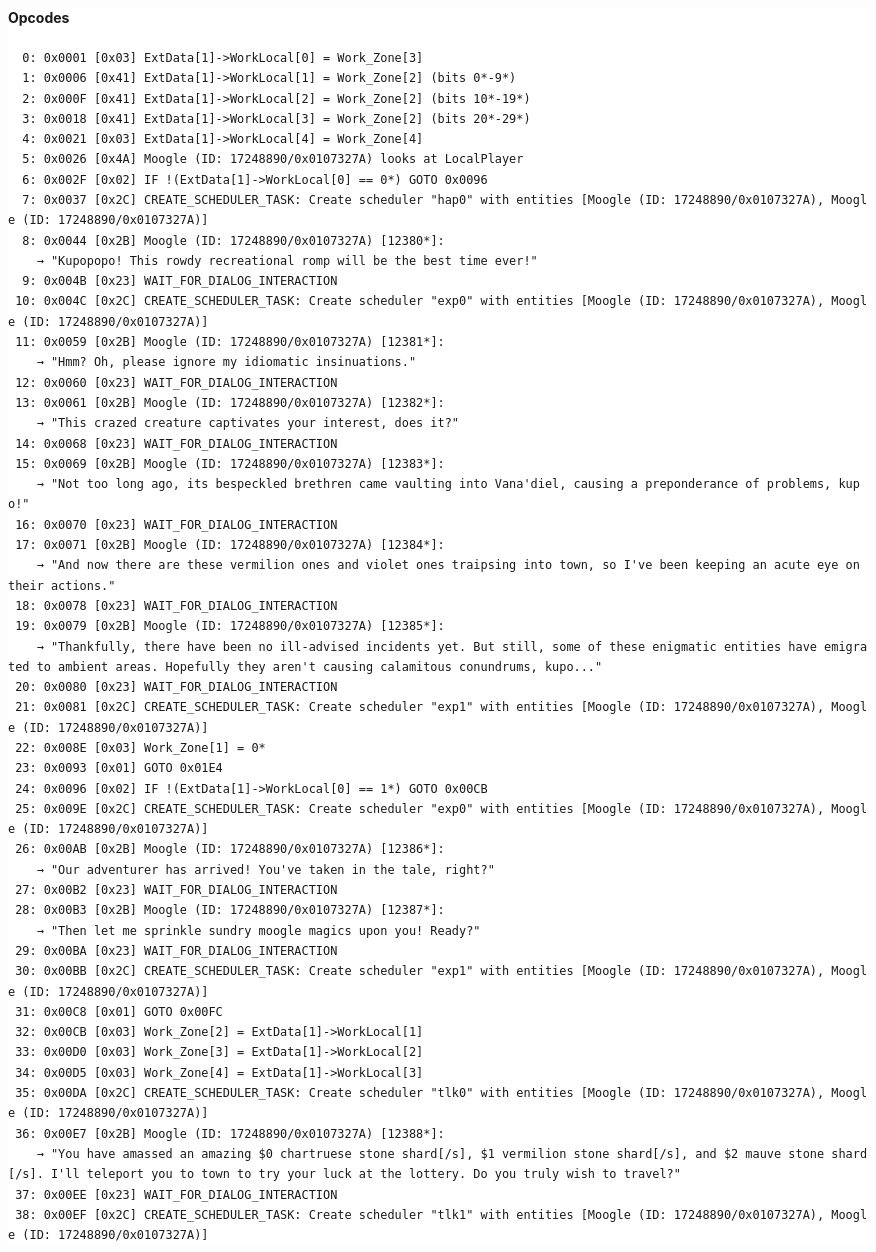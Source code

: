 #### Opcodes

```
  0: 0x0001 [0x03] ExtData[1]->WorkLocal[0] = Work_Zone[3]
  1: 0x0006 [0x41] ExtData[1]->WorkLocal[1] = Work_Zone[2] (bits 0*-9*)
  2: 0x000F [0x41] ExtData[1]->WorkLocal[2] = Work_Zone[2] (bits 10*-19*)
  3: 0x0018 [0x41] ExtData[1]->WorkLocal[3] = Work_Zone[2] (bits 20*-29*)
  4: 0x0021 [0x03] ExtData[1]->WorkLocal[4] = Work_Zone[4]
  5: 0x0026 [0x4A] Moogle (ID: 17248890/0x0107327A) looks at LocalPlayer
  6: 0x002F [0x02] IF !(ExtData[1]->WorkLocal[0] == 0*) GOTO 0x0096
  7: 0x0037 [0x2C] CREATE_SCHEDULER_TASK: Create scheduler "hap0" with entities [Moogle (ID: 17248890/0x0107327A), Moogle (ID: 17248890/0x0107327A)]
  8: 0x0044 [0x2B] Moogle (ID: 17248890/0x0107327A) [12380*]:
    → "Kupopopo! This rowdy recreational romp will be the best time ever!"
  9: 0x004B [0x23] WAIT_FOR_DIALOG_INTERACTION
 10: 0x004C [0x2C] CREATE_SCHEDULER_TASK: Create scheduler "exp0" with entities [Moogle (ID: 17248890/0x0107327A), Moogle (ID: 17248890/0x0107327A)]
 11: 0x0059 [0x2B] Moogle (ID: 17248890/0x0107327A) [12381*]:
    → "Hmm? Oh, please ignore my idiomatic insinuations."
 12: 0x0060 [0x23] WAIT_FOR_DIALOG_INTERACTION
 13: 0x0061 [0x2B] Moogle (ID: 17248890/0x0107327A) [12382*]:
    → "This crazed creature captivates your interest, does it?"
 14: 0x0068 [0x23] WAIT_FOR_DIALOG_INTERACTION
 15: 0x0069 [0x2B] Moogle (ID: 17248890/0x0107327A) [12383*]:
    → "Not too long ago, its bespeckled brethren came vaulting into Vana'diel, causing a preponderance of problems, kupo!"
 16: 0x0070 [0x23] WAIT_FOR_DIALOG_INTERACTION
 17: 0x0071 [0x2B] Moogle (ID: 17248890/0x0107327A) [12384*]:
    → "And now there are these vermilion ones and violet ones traipsing into town, so I've been keeping an acute eye on their actions."
 18: 0x0078 [0x23] WAIT_FOR_DIALOG_INTERACTION
 19: 0x0079 [0x2B] Moogle (ID: 17248890/0x0107327A) [12385*]:
    → "Thankfully, there have been no ill-advised incidents yet. But still, some of these enigmatic entities have emigrated to ambient areas. Hopefully they aren't causing calamitous conundrums, kupo..."
 20: 0x0080 [0x23] WAIT_FOR_DIALOG_INTERACTION
 21: 0x0081 [0x2C] CREATE_SCHEDULER_TASK: Create scheduler "exp1" with entities [Moogle (ID: 17248890/0x0107327A), Moogle (ID: 17248890/0x0107327A)]
 22: 0x008E [0x03] Work_Zone[1] = 0*
 23: 0x0093 [0x01] GOTO 0x01E4
 24: 0x0096 [0x02] IF !(ExtData[1]->WorkLocal[0] == 1*) GOTO 0x00CB
 25: 0x009E [0x2C] CREATE_SCHEDULER_TASK: Create scheduler "exp0" with entities [Moogle (ID: 17248890/0x0107327A), Moogle (ID: 17248890/0x0107327A)]
 26: 0x00AB [0x2B] Moogle (ID: 17248890/0x0107327A) [12386*]:
    → "Our adventurer has arrived! You've taken in the tale, right?"
 27: 0x00B2 [0x23] WAIT_FOR_DIALOG_INTERACTION
 28: 0x00B3 [0x2B] Moogle (ID: 17248890/0x0107327A) [12387*]:
    → "Then let me sprinkle sundry moogle magics upon you! Ready?"
 29: 0x00BA [0x23] WAIT_FOR_DIALOG_INTERACTION
 30: 0x00BB [0x2C] CREATE_SCHEDULER_TASK: Create scheduler "exp1" with entities [Moogle (ID: 17248890/0x0107327A), Moogle (ID: 17248890/0x0107327A)]
 31: 0x00C8 [0x01] GOTO 0x00FC
 32: 0x00CB [0x03] Work_Zone[2] = ExtData[1]->WorkLocal[1]
 33: 0x00D0 [0x03] Work_Zone[3] = ExtData[1]->WorkLocal[2]
 34: 0x00D5 [0x03] Work_Zone[4] = ExtData[1]->WorkLocal[3]
 35: 0x00DA [0x2C] CREATE_SCHEDULER_TASK: Create scheduler "tlk0" with entities [Moogle (ID: 17248890/0x0107327A), Moogle (ID: 17248890/0x0107327A)]
 36: 0x00E7 [0x2B] Moogle (ID: 17248890/0x0107327A) [12388*]:
    → "You have amassed an amazing $0 chartruese stone shard[/s], $1 vermilion stone shard[/s], and $2 mauve stone shard[/s]. I'll teleport you to town to try your luck at the lottery. Do you truly wish to travel?"
 37: 0x00EE [0x23] WAIT_FOR_DIALOG_INTERACTION
 38: 0x00EF [0x2C] CREATE_SCHEDULER_TASK: Create scheduler "tlk1" with entities [Moogle (ID: 17248890/0x0107327A), Moogle (ID: 17248890/0x0107327A)]
```